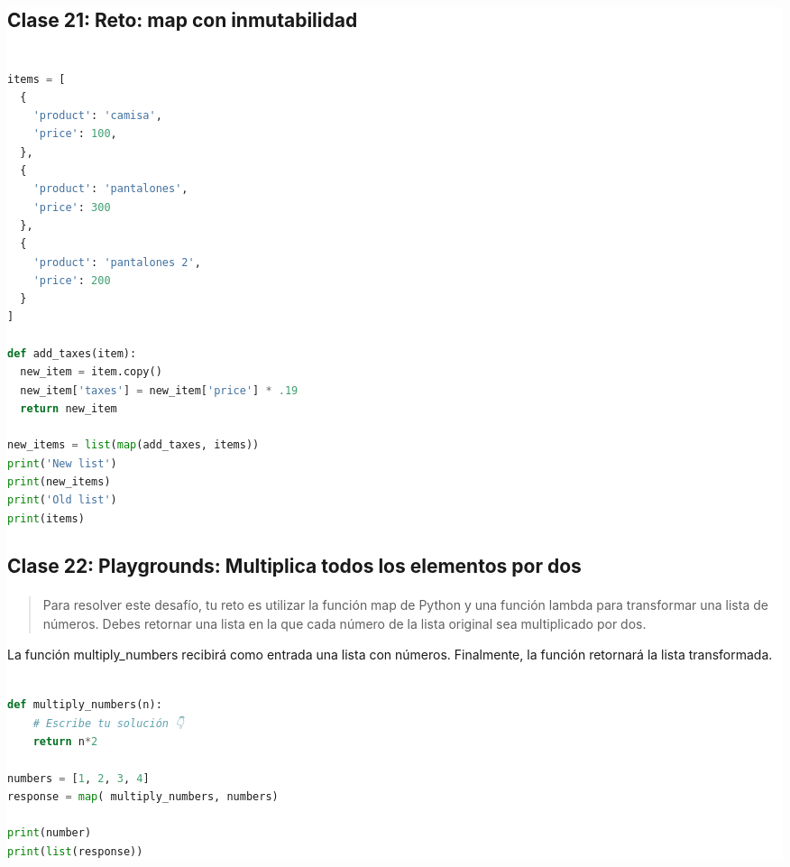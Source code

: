 ## Clase 21: Reto: map con inmutabilidad
> 


```python

items = [
  {
    'product': 'camisa',
    'price': 100,
  },
  {
    'product': 'pantalones',
    'price': 300
  },
  {
    'product': 'pantalones 2',
    'price': 200
  }
]

def add_taxes(item):
  new_item = item.copy()
  new_item['taxes'] = new_item['price'] * .19
  return new_item

new_items = list(map(add_taxes, items))
print('New list')
print(new_items)
print('Old list')
print(items)

```

## Clase 22: Playgrounds: Multiplica todos los elementos por dos
> Para resolver este desafío, tu reto es utilizar la función map de Python y una función lambda para transformar una lista de números. Debes retornar una lista en la que cada número de la lista original sea multiplicado por dos.

La función multiply_numbers recibirá como entrada una lista con números. Finalmente, la función retornará la lista transformada.


```python

def multiply_numbers(n):
    # Escribe tu solución 👇
    return n*2

numbers = [1, 2, 3, 4]
response = map( multiply_numbers, numbers)

print(number)
print(list(response))

```
